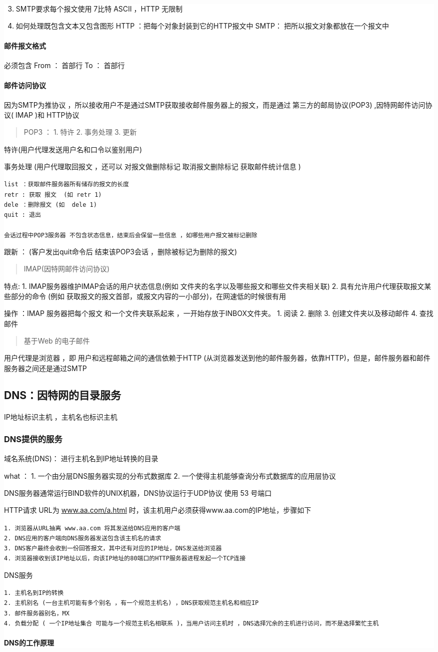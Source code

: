 3. SMTP要求每个报文使用 7比特 ASCII ，HTTP 无限制

4. 如何处理既包含文本又包含图形  HTTP ：把每个对象封装到它的HTTP报文中  SMTP： 把所以报文对象都放在一个报文中

#### 邮件报文格式

必须包含  From ： 首部行      To ： 首部行

#### 邮件访问协议

因为SMTP为推协议 ，所以接收用户不是通过SMTP获取接收邮件服务器上的报文，而是通过 第三方的邮局协议(POP3) ,因特网邮件访问协议( IMAP )和 HTTP协议

> POP3 ： 1. 特许 2. 事务处理  3. 更新

特许(用户代理发送用户名和口令以鉴别用户)

事务处理 (用户代理取回报文  ，还可以 对报文做删除标记   取消报文删除标记  获取邮件统计信息 )
```
list ：获取邮件服务器所有储存的报文的长度
retr : 获取 报文  (如 retr 1)
dele ：删除报文 (如  dele 1)
quit : 退出

会话过程中POP3服务器 不包含状态信息，结束后会保留一些信息 ，如哪些用户报文被标记删除
```
跟新 ： (客户发出quit命令后 结束该POP3会话 ，删除被标记为删除的报文)

> IMAP(因特网邮件访问协议)

特点: 1. IMAP服务器维护IMAP会话的用户状态信息(例如 文件夹的名字以及哪些报文和哪些文件夹相关联)
     2. 具有允许用户代理获取报文某些部分的命令 (例如 获取报文的报文首部，或报文内容的一小部分)，在网速低的时候很有用

操作 ：IMAP 服务器把每个报文 和一个文件夹联系起来  ，一开始存放于INBOX文件夹。 1. 阅读 2. 删除 3. 创建文件夹以及移动邮件 4. 查找邮件

> 基于Web 的电子邮件

用户代理是浏览器 ，即 用户和远程邮箱之间的通信依赖于HTTP (从浏览器发送到他的邮件服务器，依靠HTTP)，但是，邮件服务器和邮件服务器之间还是通过SMTP

<h2 id='2-4'>DNS：因特网的目录服务</h2>

IP地址标识主机 ，主机名也标识主机

### DNS提供的服务

域名系统(DNS)： 进行主机名到IP地址转换的目录

what ： 1. 一个由分层DNS服务器实现的分布式数据库 2. 一个使得主机能够查询分布式数据库的应用层协议

DNS服务器通常运行BIND软件的UNIX机器，DNS协议运行于UDP协议 使用 53 号端口

HTTP请求 URL为 www.aa.com/a.html 时，该主机用户必须获得www.aa.com的IP地址，步骤如下
```
1. 浏览器从URL抽离 www.aa.com 将其发送给DNS应用的客户端
2. DNS应用的客户端向DNS服务器发送包含该主机名的请求
3. DNS客户最终会收到一份回答报文，其中还有对应的IP地址，DNS发送给浏览器
4. 浏览器接收到该IP地址以后，向该IP地址的80端口的HTTP服务器进程发起一个TCP连接
```
DNS服务
```
1. 主机名到IP的转换
2. 主机别名 (一台主机可能有多个别名 ，有一个规范主机名) ，DNS获取规范主机名和相应IP
3. 邮件服务器别名，MX
4. 负载分配 ( 一个IP地址集合 可能与一个规范主机名相联系 )，当用户访问主机时 ，DNS选择冗余的主机进行访问，而不是选择繁忙主机
```
#### DNS的工作原理
